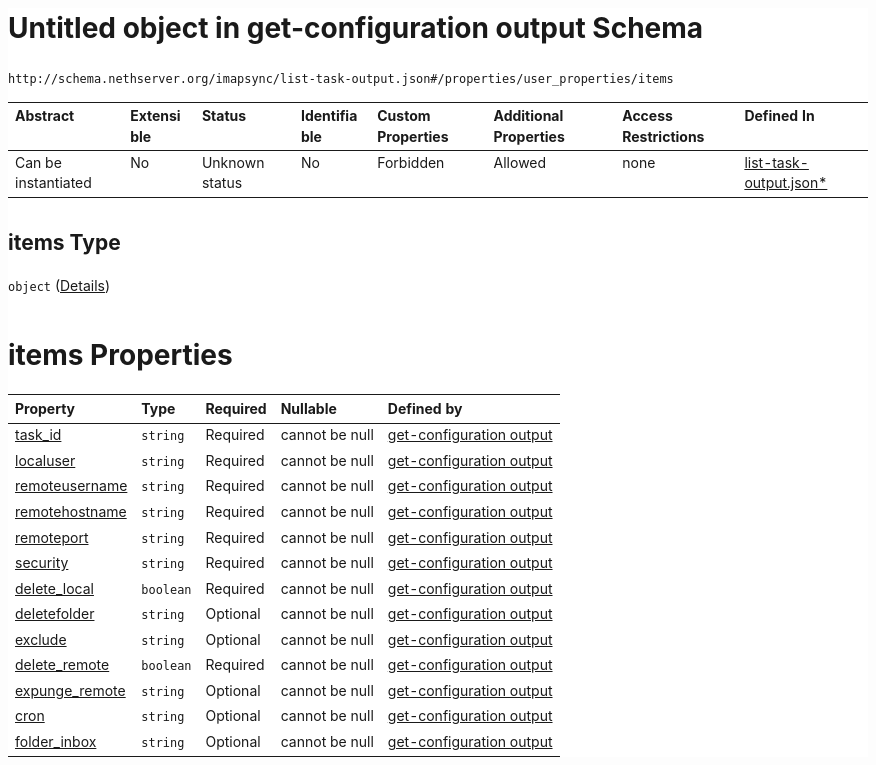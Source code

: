 # Untitled object in get-configuration output Schema

```txt
http://schema.nethserver.org/imapsync/list-task-output.json#/properties/user_properties/items
```



| Abstract            | Extensible | Status         | Identifiable | Custom Properties | Additional Properties | Access Restrictions | Defined In                                                                       |
| :------------------ | :--------- | :------------- | :----------- | :---------------- | :-------------------- | :------------------ | :------------------------------------------------------------------------------- |
| Can be instantiated | No         | Unknown status | No           | Forbidden         | Allowed               | none                | [list-task-output.json\*](imapsync/list-task-output.json "open original schema") |

## items Type

`object` ([Details](list-task-output-properties-user_properties-items.md))

# items Properties

| Property                                        | Type      | Required | Nullable       | Defined by                                                                                                                                                                                                                                         |
| :---------------------------------------------- | :-------- | :------- | :------------- | :------------------------------------------------------------------------------------------------------------------------------------------------------------------------------------------------------------------------------------------------- |
| [task\_id](#task_id)                            | `string`  | Required | cannot be null | [get-configuration output](list-task-output-properties-user_properties-items-properties-task_id.md "http://schema.nethserver.org/imapsync/list-task-output.json#/properties/user_properties/items/properties/task_id")                             |
| [localuser](#localuser)                         | `string`  | Required | cannot be null | [get-configuration output](list-task-output-properties-user_properties-items-properties-localuser.md "http://schema.nethserver.org/imapsync/list-task-output.json#/properties/user_properties/items/properties/localuser")                         |
| [remoteusername](#remoteusername)               | `string`  | Required | cannot be null | [get-configuration output](list-task-output-properties-user_properties-items-properties-remoteusername.md "http://schema.nethserver.org/imapsync/list-task-output.json#/properties/user_properties/items/properties/remoteusername")               |
| [remotehostname](#remotehostname)               | `string`  | Required | cannot be null | [get-configuration output](list-task-output-properties-user_properties-items-properties-remotehostname.md "http://schema.nethserver.org/imapsync/list-task-output.json#/properties/user_properties/items/properties/remotehostname")               |
| [remoteport](#remoteport)                       | `string`  | Required | cannot be null | [get-configuration output](list-task-output-properties-user_properties-items-properties-remoteport.md "http://schema.nethserver.org/imapsync/list-task-output.json#/properties/user_properties/items/properties/remoteport")                       |
| [security](#security)                           | `string`  | Required | cannot be null | [get-configuration output](list-task-output-properties-user_properties-items-properties-security.md "http://schema.nethserver.org/imapsync/list-task-output.json#/properties/user_properties/items/properties/security")                           |
| [delete\_local](#delete_local)                  | `boolean` | Required | cannot be null | [get-configuration output](list-task-output-properties-user_properties-items-properties-delete_local.md "http://schema.nethserver.org/imapsync/list-task-output.json#/properties/user_properties/items/properties/delete_local")                   |
| [deletefolder](#deletefolder)                   | `string`  | Optional | cannot be null | [get-configuration output](list-task-output-properties-user_properties-items-properties-deletefolder.md "http://schema.nethserver.org/imapsync/list-task-output.json#/properties/user_properties/items/properties/deletefolder")                   |
| [exclude](#exclude)                             | `string`  | Optional | cannot be null | [get-configuration output](list-task-output-properties-user_properties-items-properties-exclude.md "http://schema.nethserver.org/imapsync/list-task-output.json#/properties/user_properties/items/properties/exclude")                             |
| [delete\_remote](#delete_remote)                | `boolean` | Required | cannot be null | [get-configuration output](list-task-output-properties-user_properties-items-properties-delete_remote.md "http://schema.nethserver.org/imapsync/list-task-output.json#/properties/user_properties/items/properties/delete_remote")                 |
| [expunge\_remote](#expunge_remote)              | `string`  | Optional | cannot be null | [get-configuration output](list-task-output-properties-user_properties-items-properties-expunge_remote.md "http://schema.nethserver.org/imapsync/list-task-output.json#/properties/user_properties/items/properties/expunge_remote")               |
| [cron](#cron)                                   | `string`  | Optional | cannot be null | [get-configuration output](list-task-output-properties-user_properties-items-properties-cron.md "http://schema.nethserver.org/imapsync/list-task-output.json#/properties/user_properties/items/properties/cron")                                   |
| [folder\_inbox](#folder_inbox)                  | `string`  | Optional | cannot be null | [get-configuration output](list-task-output-properties-user_properties-items-properties-folder_inbox.md "http://schema.nethserver.org/imapsync/list-task-output.json#/properties/user_properties/items/properties/folder_inbox")                   |